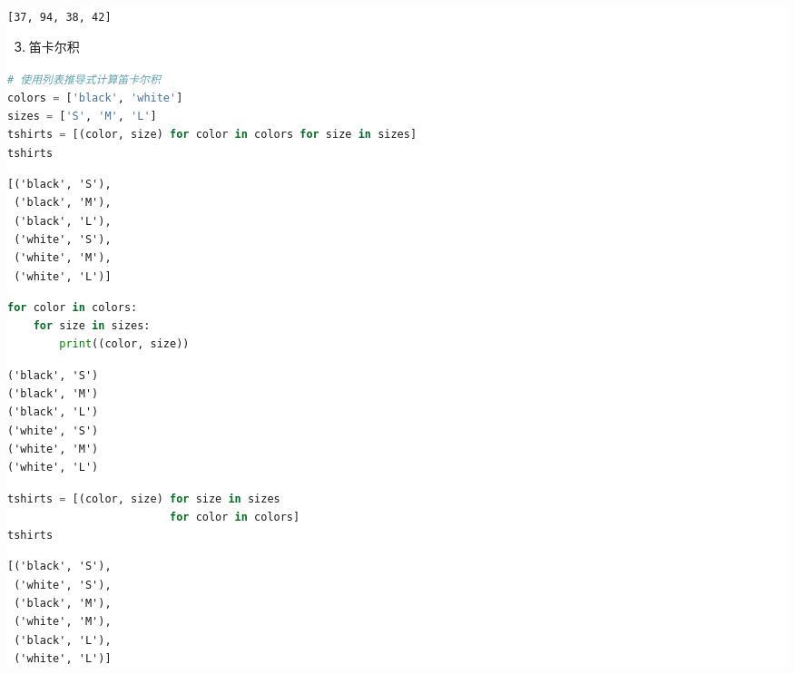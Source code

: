 


    [37, 94, 38, 42]



3. 笛卡尔积


```python
# 使用列表推导式计算笛卡尔积
colors = ['black', 'white']
sizes = ['S', 'M', 'L']
tshirts = [(color, size) for color in colors for size in sizes]
tshirts
```




    [('black', 'S'),
     ('black', 'M'),
     ('black', 'L'),
     ('white', 'S'),
     ('white', 'M'),
     ('white', 'L')]




```python
for color in colors:
    for size in sizes:
        print((color, size))
```

    ('black', 'S')
    ('black', 'M')
    ('black', 'L')
    ('white', 'S')
    ('white', 'M')
    ('white', 'L')
    


```python
tshirts = [(color, size) for size in sizes
                         for color in colors]
tshirts
```




    [('black', 'S'),
     ('white', 'S'),
     ('black', 'M'),
     ('white', 'M'),
     ('black', 'L'),
     ('white', 'L')]


